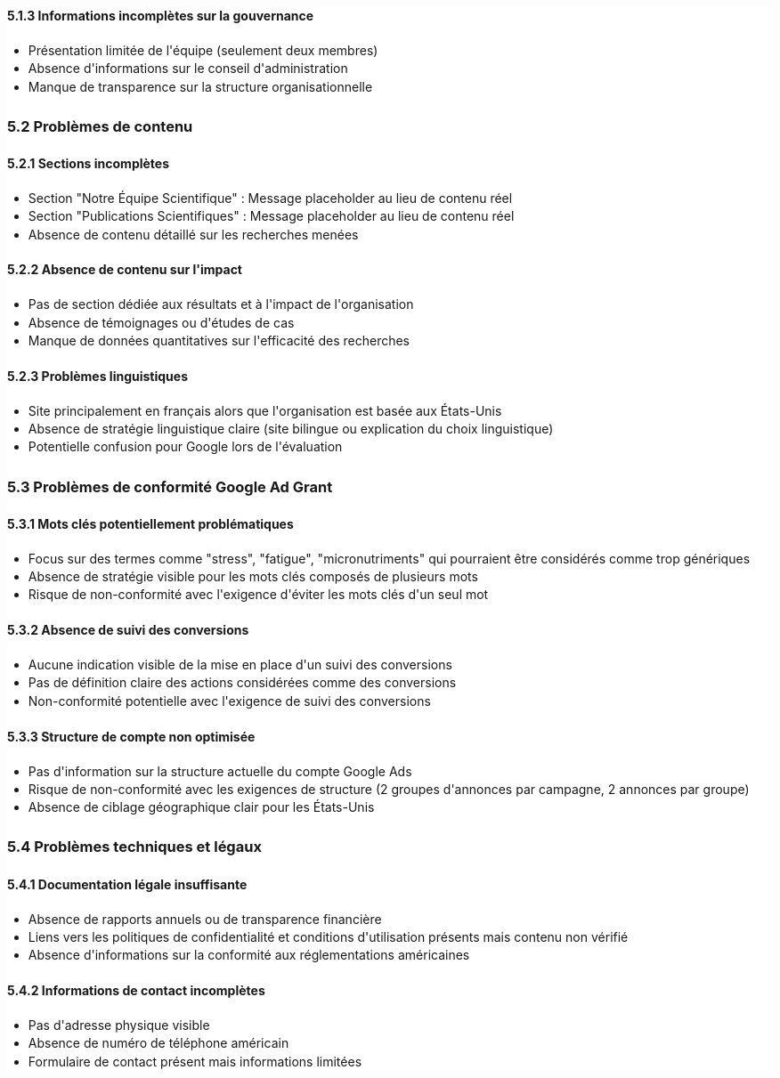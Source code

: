 #### 5.1.3 Informations incomplètes sur la gouvernance
- Présentation limitée de l'équipe (seulement deux membres)
- Absence d'informations sur le conseil d'administration
- Manque de transparence sur la structure organisationnelle

### 5.2 Problèmes de contenu

#### 5.2.1 Sections incomplètes
- Section "Notre Équipe Scientifique" : Message placeholder au lieu de contenu réel
- Section "Publications Scientifiques" : Message placeholder au lieu de contenu réel
- Absence de contenu détaillé sur les recherches menées

#### 5.2.2 Absence de contenu sur l'impact
- Pas de section dédiée aux résultats et à l'impact de l'organisation
- Absence de témoignages ou d'études de cas
- Manque de données quantitatives sur l'efficacité des recherches

#### 5.2.3 Problèmes linguistiques
- Site principalement en français alors que l'organisation est basée aux États-Unis
- Absence de stratégie linguistique claire (site bilingue ou explication du choix linguistique)
- Potentielle confusion pour Google lors de l'évaluation

### 5.3 Problèmes de conformité Google Ad Grant

#### 5.3.1 Mots clés potentiellement problématiques
- Focus sur des termes comme "stress", "fatigue", "micronutriments" qui pourraient être considérés comme trop génériques
- Absence de stratégie visible pour les mots clés composés de plusieurs mots
- Risque de non-conformité avec l'exigence d'éviter les mots clés d'un seul mot

#### 5.3.2 Absence de suivi des conversions
- Aucune indication visible de la mise en place d'un suivi des conversions
- Pas de définition claire des actions considérées comme des conversions
- Non-conformité potentielle avec l'exigence de suivi des conversions

#### 5.3.3 Structure de compte non optimisée
- Pas d'information sur la structure actuelle du compte Google Ads
- Risque de non-conformité avec les exigences de structure (2 groupes d'annonces par campagne, 2 annonces par groupe)
- Absence de ciblage géographique clair pour les États-Unis

### 5.4 Problèmes techniques et légaux

#### 5.4.1 Documentation légale insuffisante
- Absence de rapports annuels ou de transparence financière
- Liens vers les politiques de confidentialité et conditions d'utilisation présents mais contenu non vérifié
- Absence d'informations sur la conformité aux réglementations américaines

#### 5.4.2 Informations de contact incomplètes
- Pas d'adresse physique visible
- Absence de numéro de téléphone américain
- Formulaire de contact présent mais informations limitées

